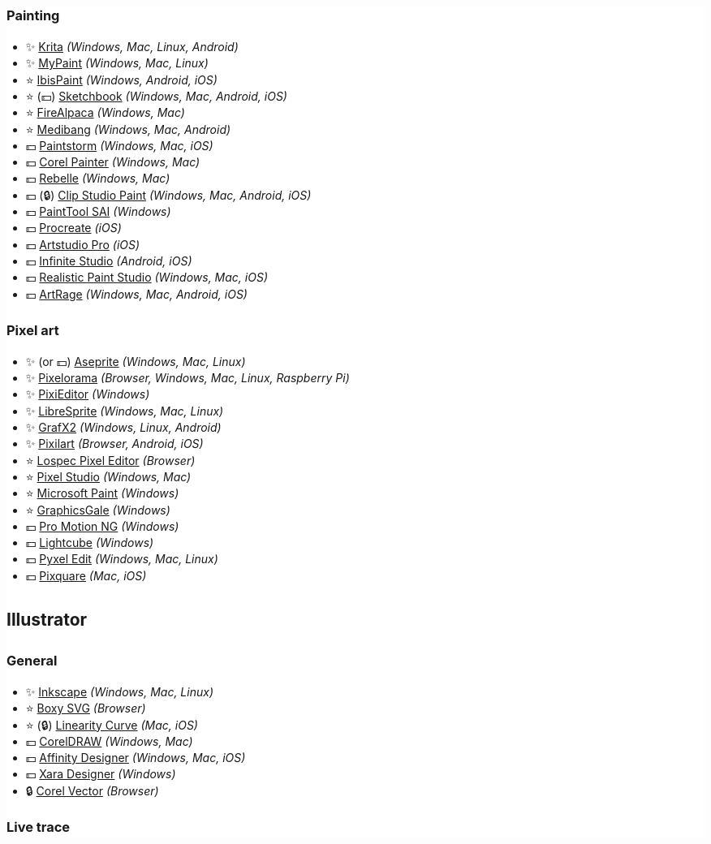 ### Painting

- ✨ [Krita](https://krita.org) *(Windows, Mac, Linux, Android)*
- ✨ [MyPaint](https://mypaint.app) *(Windows, Mac, Linux)*
- ⭐️ [IbisPaint](https://ibispaint.com) *(Windows, Android, iOS)*
- ⭐️ (💵) [Sketchbook](https://www.sketchbook.com) *(Windows, Mac, Android, iOS)*
- ⭐️ [FireAlpaca](https://firealpaca.com) *(Windows, Mac)*
- ⭐️ [Medibang](https://medibangpaint.com) *(Windows, Mac, Android)*
- 💵 [Paintstorm](https://paintstormstudio.com/index.html) *(Windows, Mac, iOS)*
- 💵 [Corel Painter](https://www.painterartist.com) *(Windows, Mac)*
- 💵 [Rebelle](https://www.escapemotions.com/products/rebelle) *(Windows, Mac)*
- 💵 (🔒) [Clip Studio Paint](https://www.clipstudio.net)  *(Windows, Mac, Android, iOS)*
- 💵 [PaintTool SAI](https://www.systemax.jp/en/sai) *(Windows)*
- 💵 [Procreate](https://procreate.com) *(iOS)*
- 💵 [Artstudio Pro](https://apps.apple.com/us/app/artstudio-pro/id1244142051) *(iOS)*
- 💵 [Infinite Studio](https://www.infinitestudio.art) *(Android, iOS)*
- 💵 [Realistic Paint Studio](https://realisticpaint.com) *(Windows, Mac, iOS)*
- 💵 [ArtRage](https://www.artrage.com/artrage) *(Windows, Mac, Android, iOS)*

### Pixel art

- ✨ (or 💵) [Aseprite](https://www.aseprite.org) *(Windows, Mac, Linux)*
- ✨ [Pixelorama](https://orama-interactive.itch.io/pixelorama) *(Browser, Windows, Mac, Linux, Raspberry Pi)*
- ✨ [PixiEditor](https://pixieditor.net) *(Windows)*
- ✨ [LibreSprite](https://libresprite.github.io) *(Windows, Mac, Linux)*
- ✨ [GrafX2](http://grafx2.chez.com) *(Windows, Linux, Android)*
- ✨ [Pixilart](https://www.pixilart.com/draw) *(Browser, Android, iOS)*
- ⭐️ [Lospec Pixel Editor](https://apps.lospec.com/pixel-editor) *(Browser)*
- ⭐️ [Pixel Studio](https://store.steampowered.com/app/1204050/Pixel_Studio__pixel_art_editor) *(Windows, Mac)*
- ⭐️ [Microsoft Paint](https://apps.microsoft.com/store/detail/paint/9PCFS5B6T72H) *(Windows)*
- ⭐️ [GraphicsGale](https://graphicsgale.com)  *(Windows)*
- 💵 [Pro Motion NG](https://www.cosmigo.com) *(Windows)*
- 💵 [Lightcube](https://www.lightcube.art) *(Windows)*
- 💵 [Pyxel Edit](https://pyxeledit.com) *(Windows, Mac, Linux)*
- 💵 [Pixquare](https://www.pixquare.art) *(Mac, iOS)*

## Illustrator

### General

- ✨ [Inkscape](https://inkscape.org) *(Windows, Mac, Linux)*
- ⭐️ [Boxy SVG](https://boxy-svg.com) *(Browser)*
- ⭐️ (🔒) [Linearity Curve](https://www.linearity.io/curve) *(Mac, iOS)*
- 💵 [CorelDRAW](https://www.coreldraw.com) *(Windows, Mac)*
- 💵 [Affinity Designer](https://affinity.serif.com) *(Windows, Mac, iOS)*
- 💵 [Xara Designer](https://www.xara.com/designerpro-plus) *(Windows)*
- 🔒 [Corel Vector](https://app.corelvector.com) *(Browser)*

### Live trace
